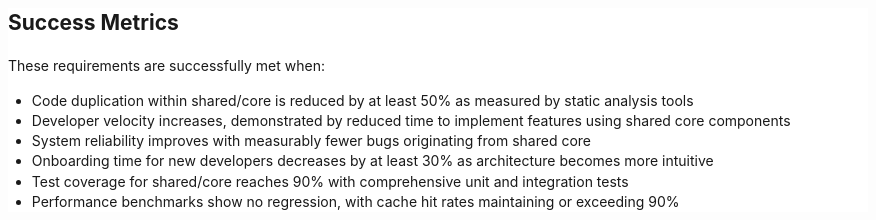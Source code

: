 ## Success Metrics

These requirements are successfully met when:

- Code duplication within shared/core is reduced by at least 50% as measured by static analysis tools
- Developer velocity increases, demonstrated by reduced time to implement features using shared core components
- System reliability improves with measurably fewer bugs originating from shared core
- Onboarding time for new developers decreases by at least 30% as architecture becomes more intuitive
- Test coverage for shared/core reaches 90% with comprehensive unit and integration tests
- Performance benchmarks show no regression, with cache hit rates maintaining or exceeding 90%